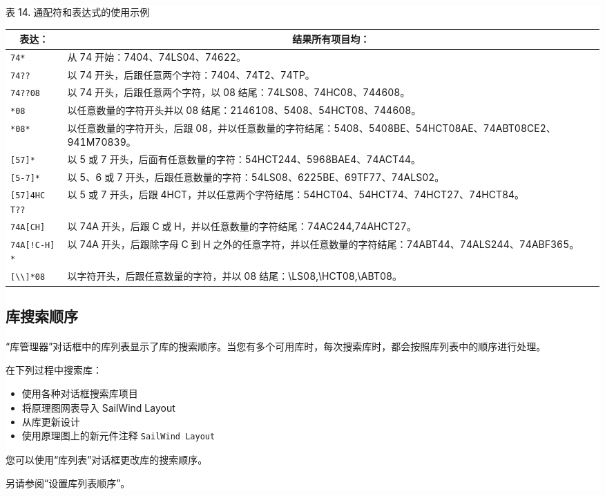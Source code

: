 表 14. 通配符和表达式的使用示例

| 表达： | 结果所有项目均： |
| --- | --- |
| `74*` | 从 74 开始：7404、74LS04、74622。 |
| `74??` | 以 74 开头，后跟任意两个字符：7404、74T2、74TP。 |
| `74??08` | 以 74 开头，后跟任意两个字符，以 08 结尾：74LS08、74HC08、744608。 |
| `*08` | 以任意数量的字符开头并以 08 结尾：2146108、5408、54HCT08、744608。 |
| `*08*` | 以任意数量的字符开头，后跟 08，并以任意数量的字符结尾：5408、5408BE、54HCT08AE、74ABT08CE2、941M70839。 |
| `[57]*` | 以 5 或 7 开头，后面有任意数量的字符：54HCT244、5968BAE4、74ACT44。 |
| `[5-7]*` | 以 5、6 或 7 开头，后跟任意数量的字符：54LS08、6225BE、69TF77、74ALS02。 |
| `[57]4HCT??` | 以 5 或 7 开头，后跟 4HCT，并以任意两个字符结尾：54HCT04、54HCT74、74HCT27、74HCT84。 |
| `74A[CH]` | 以 74A 开头，后跟 C 或 H，并以任意数量的字符结尾：74AC244,74AHCT27。 |
| `74A[!C-H]*` | 以 74A 开头，后跟除字母 C 到 H 之外的任意字符，并以任意数量的字符结尾：74ABT44、74ALS244、74ABF365。 |
| `[\\]*08` | 以字符开头，后跟任意数量的字符，并以 08 结尾：\LS08,\HCT08,\ABT08。 |

## 库搜索顺序

“库管理器”对话框中的库列表显示了库的搜索顺序。当您有多个可用库时，每次搜索库时，都会按照库列表中的顺序进行处理。

在下列过程中搜索库：

- 使用各种对话框搜索库项目 
- 将原理图网表导入 SailWind Layout
- 从库更新设计 
- 使用原理图上的新元件注释 `SailWind Layout` 

您可以使用“库列表”对话框更改库的搜索顺序。

另请参阅“设置库列表顺序”。

